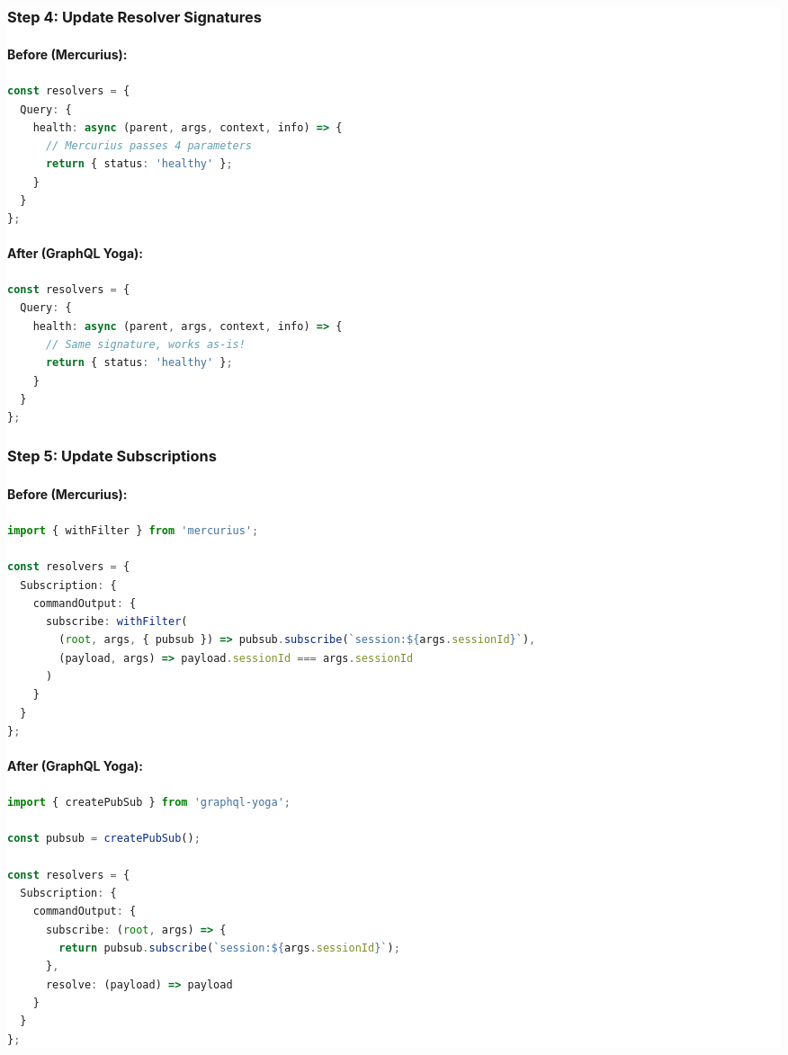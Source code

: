 ### Step 4: Update Resolver Signatures

#### Before (Mercurius):
```typescript
const resolvers = {
  Query: {
    health: async (parent, args, context, info) => {
      // Mercurius passes 4 parameters
      return { status: 'healthy' };
    }
  }
};
```

#### After (GraphQL Yoga):
```typescript
const resolvers = {
  Query: {
    health: async (parent, args, context, info) => {
      // Same signature, works as-is!
      return { status: 'healthy' };
    }
  }
};
```

### Step 5: Update Subscriptions

#### Before (Mercurius):
```typescript
import { withFilter } from 'mercurius';

const resolvers = {
  Subscription: {
    commandOutput: {
      subscribe: withFilter(
        (root, args, { pubsub }) => pubsub.subscribe(`session:${args.sessionId}`),
        (payload, args) => payload.sessionId === args.sessionId
      )
    }
  }
};
```

#### After (GraphQL Yoga):
```typescript
import { createPubSub } from 'graphql-yoga';

const pubsub = createPubSub();

const resolvers = {
  Subscription: {
    commandOutput: {
      subscribe: (root, args) => {
        return pubsub.subscribe(`session:${args.sessionId}`);
      },
      resolve: (payload) => payload
    }
  }
};
```
